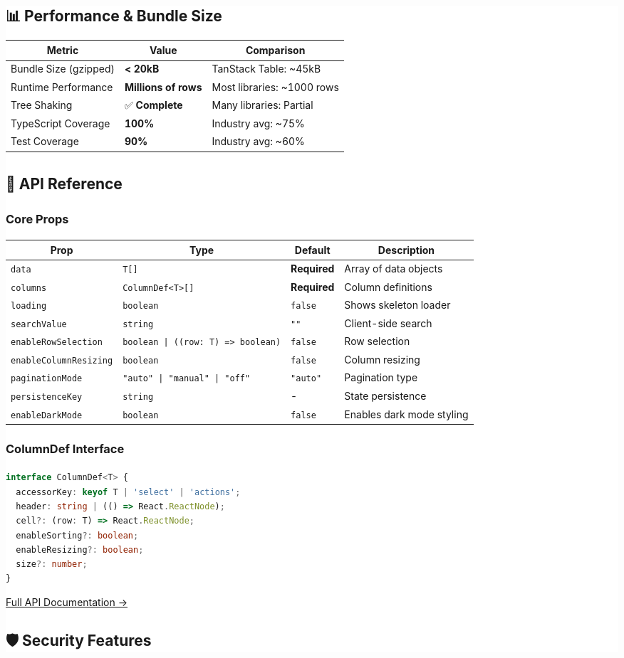 ## 📊 Performance & Bundle Size

| Metric | Value | Comparison |
|--------|-------|------------|
| Bundle Size (gzipped) | **< 20kB** | TanStack Table: ~45kB |
| Runtime Performance | **Millions of rows** | Most libraries: ~1000 rows |
| Tree Shaking | ✅ **Complete** | Many libraries: Partial |
| TypeScript Coverage | **100%** | Industry avg: ~75% |
| Test Coverage | **90%** | Industry avg: ~60% |

## 🔧 API Reference

### Core Props

| Prop | Type | Default | Description |
|------|------|---------|-------------|
| `data` | `T[]` | **Required** | Array of data objects |
| `columns` | `ColumnDef<T>[]` | **Required** | Column definitions |
| `loading` | `boolean` | `false` | Shows skeleton loader |
| `searchValue` | `string` | `""` | Client-side search |
| `enableRowSelection` | `boolean \| ((row: T) => boolean)` | `false` | Row selection |
| `enableColumnResizing` | `boolean` | `false` | Column resizing |
| `paginationMode` | `"auto" \| "manual" \| "off"` | `"auto"` | Pagination type |
| `persistenceKey` | `string` | - | State persistence |
| `enableDarkMode` | `boolean` | `false` | Enables dark mode styling |

### ColumnDef Interface

```typescript
interface ColumnDef<T> {
  accessorKey: keyof T | 'select' | 'actions';
  header: string | (() => React.ReactNode);
  cell?: (row: T) => React.ReactNode;
  enableSorting?: boolean;
  enableResizing?: boolean;
  size?: number;
}
```

[Full API Documentation →](docs/api.md)

## 🛡️ Security Features
